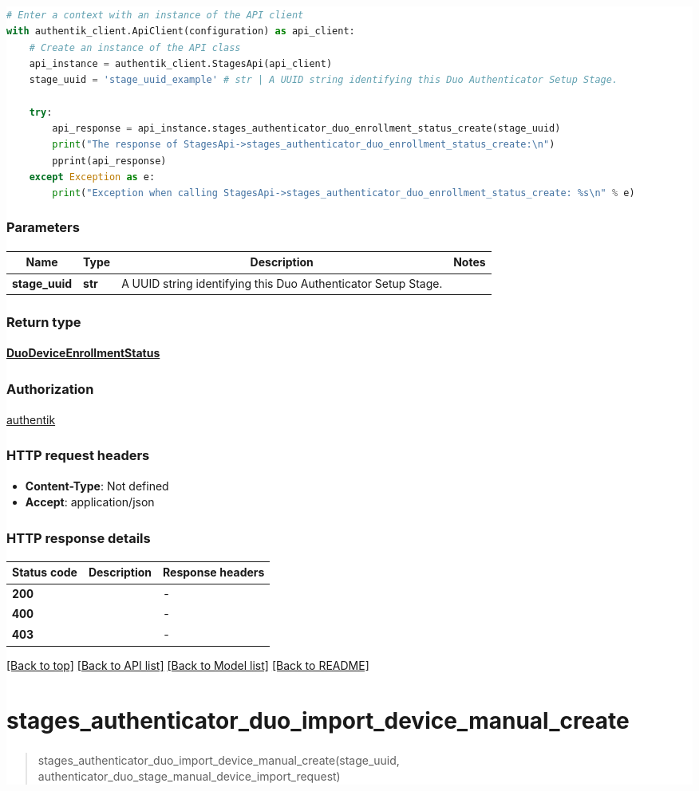 ```python
# Enter a context with an instance of the API client
with authentik_client.ApiClient(configuration) as api_client:
    # Create an instance of the API class
    api_instance = authentik_client.StagesApi(api_client)
    stage_uuid = 'stage_uuid_example' # str | A UUID string identifying this Duo Authenticator Setup Stage.

    try:
        api_response = api_instance.stages_authenticator_duo_enrollment_status_create(stage_uuid)
        print("The response of StagesApi->stages_authenticator_duo_enrollment_status_create:\n")
        pprint(api_response)
    except Exception as e:
        print("Exception when calling StagesApi->stages_authenticator_duo_enrollment_status_create: %s\n" % e)
```



### Parameters


Name | Type | Description  | Notes
------------- | ------------- | ------------- | -------------
 **stage_uuid** | **str**| A UUID string identifying this Duo Authenticator Setup Stage. | 

### Return type

[**DuoDeviceEnrollmentStatus**](DuoDeviceEnrollmentStatus.md)

### Authorization

[authentik](../README.md#authentik)

### HTTP request headers

 - **Content-Type**: Not defined
 - **Accept**: application/json

### HTTP response details

| Status code | Description | Response headers |
|-------------|-------------|------------------|
**200** |  |  -  |
**400** |  |  -  |
**403** |  |  -  |

[[Back to top]](#) [[Back to API list]](../README.md#documentation-for-api-endpoints) [[Back to Model list]](../README.md#documentation-for-models) [[Back to README]](../README.md)

# **stages_authenticator_duo_import_device_manual_create**
> stages_authenticator_duo_import_device_manual_create(stage_uuid, authenticator_duo_stage_manual_device_import_request)
